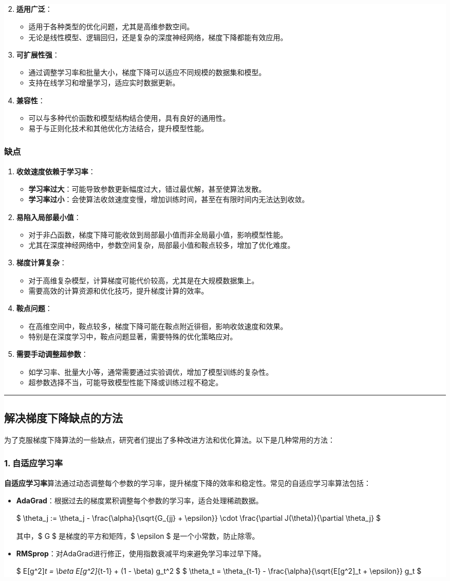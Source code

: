 2. **适用广泛**：
   - 适用于各种类型的优化问题，尤其是高维参数空间。
   - 无论是线性模型、逻辑回归，还是复杂的深度神经网络，梯度下降都能有效应用。

3. **可扩展性强**：
   - 通过调整学习率和批量大小，梯度下降可以适应不同规模的数据集和模型。
   - 支持在线学习和增量学习，适应实时数据更新。

4. **兼容性**：
   - 可以与多种代价函数和模型结构结合使用，具有良好的通用性。
   - 易于与正则化技术和其他优化方法结合，提升模型性能。

### 缺点

1. **收敛速度依赖于学习率**：
   - **学习率过大**：可能导致参数更新幅度过大，错过最优解，甚至使算法发散。
   - **学习率过小**：会使算法收敛速度变慢，增加训练时间，甚至在有限时间内无法达到收敛。

2. **易陷入局部最小值**：
   - 对于非凸函数，梯度下降可能收敛到局部最小值而非全局最小值，影响模型性能。
   - 尤其在深度神经网络中，参数空间复杂，局部最小值和鞍点较多，增加了优化难度。

3. **梯度计算复杂**：
   - 对于高维复杂模型，计算梯度可能代价较高，尤其是在大规模数据集上。
   - 需要高效的计算资源和优化技巧，提升梯度计算的效率。

4. **鞍点问题**：
   - 在高维空间中，鞍点较多，梯度下降可能在鞍点附近徘徊，影响收敛速度和效果。
   - 特别是在深度学习中，鞍点问题显著，需要特殊的优化策略应对。

5. **需要手动调整超参数**：
   - 如学习率、批量大小等，通常需要通过实验调优，增加了模型训练的复杂性。
   - 超参数选择不当，可能导致模型性能下降或训练过程不稳定。

---

## 解决梯度下降缺点的方法

为了克服梯度下降算法的一些缺点，研究者们提出了多种改进方法和优化算法。以下是几种常用的方法：

### 1. 自适应学习率

**自适应学习率**算法通过动态调整每个参数的学习率，提升梯度下降的效率和稳定性。常见的自适应学习率算法包括：

- **AdaGrad**：根据过去的梯度累积调整每个参数的学习率，适合处理稀疏数据。
  
  $
  \theta_j := \theta_j - \frac{\alpha}{\sqrt{G_{jj} + \epsilon}} \cdot \frac{\partial J(\theta)}{\partial \theta_j}
  $
  
  其中，$ G $ 是梯度的平方和矩阵，$ \epsilon $ 是一个小常数，防止除零。

- **RMSprop**：对AdaGrad进行修正，使用指数衰减平均来避免学习率过早下降。
  
  $
  E[g^2]_t = \beta E[g^2]_{t-1} + (1 - \beta) g_t^2
  $
  $
  \theta_t = \theta_{t-1} - \frac{\alpha}{\sqrt{E[g^2]_t + \epsilon}} g_t
  $
  